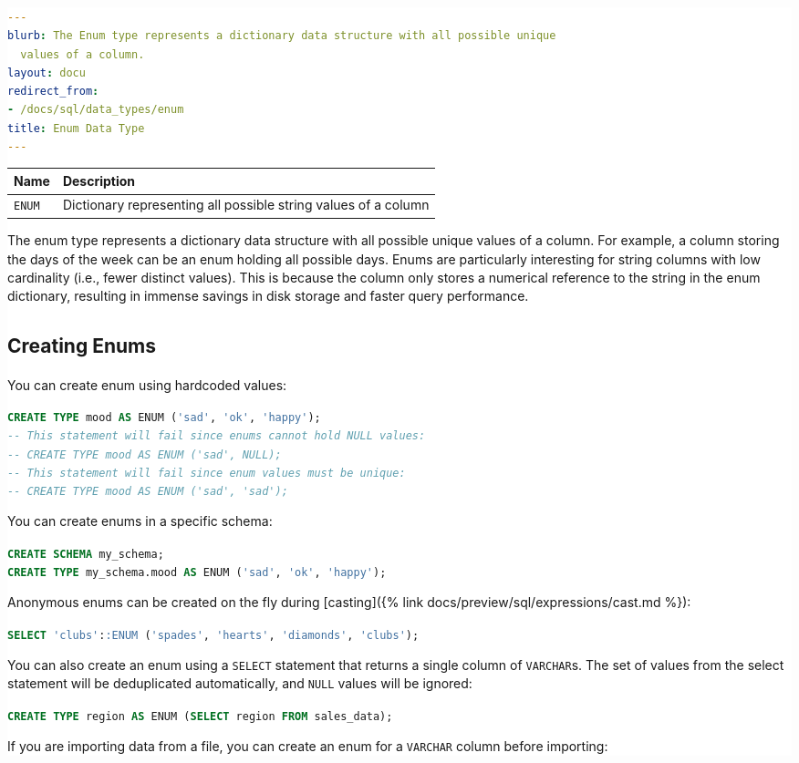 ```yaml
---
blurb: The Enum type represents a dictionary data structure with all possible unique
  values of a column.
layout: docu
redirect_from:
- /docs/sql/data_types/enum
title: Enum Data Type
---
```


| Name | Description |
|:--|:-----|
| `ENUM` | Dictionary representing all possible string values of a column |

The enum type represents a dictionary data structure with all possible unique values of a column. For example, a column storing the days of the week can be an enum holding all possible days. Enums are particularly interesting for string columns with low cardinality (i.e., fewer distinct values). This is because the column only stores a numerical reference to the string in the enum dictionary, resulting in immense savings in disk storage and faster query performance.

## Creating Enums

You can create enum using hardcoded values:

```sql
CREATE TYPE mood AS ENUM ('sad', 'ok', 'happy');
-- This statement will fail since enums cannot hold NULL values:
-- CREATE TYPE mood AS ENUM ('sad', NULL);
-- This statement will fail since enum values must be unique:
-- CREATE TYPE mood AS ENUM ('sad', 'sad');
```

You can create enums in a specific schema:

```sql
CREATE SCHEMA my_schema;
CREATE TYPE my_schema.mood AS ENUM ('sad', 'ok', 'happy');
```

Anonymous enums can be created on the fly during [casting]({% link docs/preview/sql/expressions/cast.md %}):

```sql
SELECT 'clubs'::ENUM ('spades', 'hearts', 'diamonds', 'clubs');
```

You can also create an enum using a `SELECT` statement that returns a single column of `VARCHAR`s.
The set of values from the select statement will be deduplicated automatically,
and `NULL` values will be ignored:

```sql
CREATE TYPE region AS ENUM (SELECT region FROM sales_data);
```

If you are importing data from a file, you can create an enum for a `VARCHAR` column before importing:
